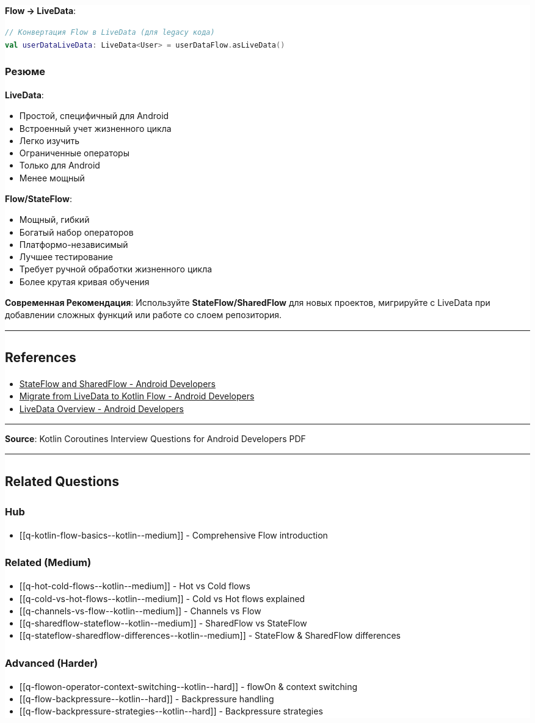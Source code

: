 **Flow → LiveData**:
```kotlin
// Конвертация Flow в LiveData (для legacy кода)
val userDataLiveData: LiveData<User> = userDataFlow.asLiveData()
```

### Резюме

**LiveData**:
- Простой, специфичный для Android
- Встроенный учет жизненного цикла
- Легко изучить
- Ограниченные операторы
- Только для Android
- Менее мощный

**Flow/StateFlow**:
- Мощный, гибкий
- Богатый набор операторов
- Платформо-независимый
- Лучшее тестирование
- Требует ручной обработки жизненного цикла
- Более крутая кривая обучения

**Современная Рекомендация**: Используйте **StateFlow/SharedFlow** для новых проектов, мигрируйте с LiveData при добавлении сложных функций или работе со слоем репозитория.

---

## References

- [StateFlow and SharedFlow - Android Developers](https://developer.android.com/kotlin/flow/stateflow-and-sharedflow)
- [Migrate from LiveData to Kotlin Flow - Android Developers](https://developer.android.com/codelabs/android-flow)
- [LiveData Overview - Android Developers](https://developer.android.com/topic/libraries/architecture/livedata)

---

**Source**: Kotlin Coroutines Interview Questions for Android Developers PDF


---

## Related Questions

### Hub
- [[q-kotlin-flow-basics--kotlin--medium]] - Comprehensive Flow introduction

### Related (Medium)
- [[q-hot-cold-flows--kotlin--medium]] - Hot vs Cold flows
- [[q-cold-vs-hot-flows--kotlin--medium]] - Cold vs Hot flows explained
- [[q-channels-vs-flow--kotlin--medium]] - Channels vs Flow
- [[q-sharedflow-stateflow--kotlin--medium]] - SharedFlow vs StateFlow
- [[q-stateflow-sharedflow-differences--kotlin--medium]] - StateFlow & SharedFlow differences

### Advanced (Harder)
- [[q-flowon-operator-context-switching--kotlin--hard]] - flowOn & context switching
- [[q-flow-backpressure--kotlin--hard]] - Backpressure handling
- [[q-flow-backpressure-strategies--kotlin--hard]] - Backpressure strategies

